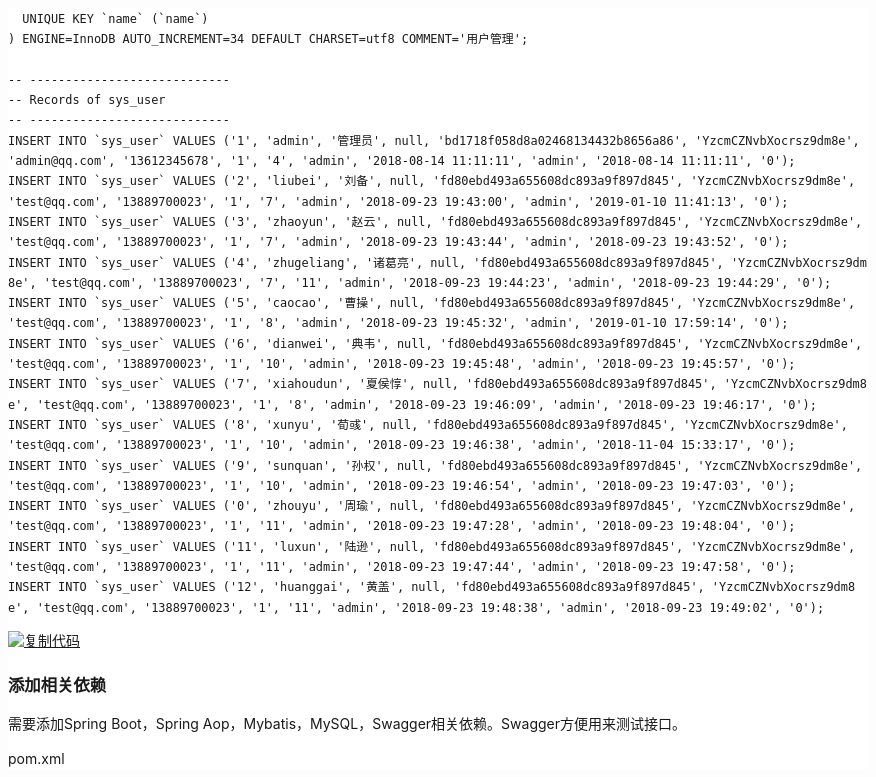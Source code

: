 ```
  UNIQUE KEY `name` (`name`)
) ENGINE=InnoDB AUTO_INCREMENT=34 DEFAULT CHARSET=utf8 COMMENT='用户管理';

-- ----------------------------
-- Records of sys_user
-- ----------------------------
INSERT INTO `sys_user` VALUES ('1', 'admin', '管理员', null, 'bd1718f058d8a02468134432b8656a86', 'YzcmCZNvbXocrsz9dm8e', 'admin@qq.com', '13612345678', '1', '4', 'admin', '2018-08-14 11:11:11', 'admin', '2018-08-14 11:11:11', '0');
INSERT INTO `sys_user` VALUES ('2', 'liubei', '刘备', null, 'fd80ebd493a655608dc893a9f897d845', 'YzcmCZNvbXocrsz9dm8e', 'test@qq.com', '13889700023', '1', '7', 'admin', '2018-09-23 19:43:00', 'admin', '2019-01-10 11:41:13', '0');
INSERT INTO `sys_user` VALUES ('3', 'zhaoyun', '赵云', null, 'fd80ebd493a655608dc893a9f897d845', 'YzcmCZNvbXocrsz9dm8e', 'test@qq.com', '13889700023', '1', '7', 'admin', '2018-09-23 19:43:44', 'admin', '2018-09-23 19:43:52', '0');
INSERT INTO `sys_user` VALUES ('4', 'zhugeliang', '诸葛亮', null, 'fd80ebd493a655608dc893a9f897d845', 'YzcmCZNvbXocrsz9dm8e', 'test@qq.com', '13889700023', '7', '11', 'admin', '2018-09-23 19:44:23', 'admin', '2018-09-23 19:44:29', '0');
INSERT INTO `sys_user` VALUES ('5', 'caocao', '曹操', null, 'fd80ebd493a655608dc893a9f897d845', 'YzcmCZNvbXocrsz9dm8e', 'test@qq.com', '13889700023', '1', '8', 'admin', '2018-09-23 19:45:32', 'admin', '2019-01-10 17:59:14', '0');
INSERT INTO `sys_user` VALUES ('6', 'dianwei', '典韦', null, 'fd80ebd493a655608dc893a9f897d845', 'YzcmCZNvbXocrsz9dm8e', 'test@qq.com', '13889700023', '1', '10', 'admin', '2018-09-23 19:45:48', 'admin', '2018-09-23 19:45:57', '0');
INSERT INTO `sys_user` VALUES ('7', 'xiahoudun', '夏侯惇', null, 'fd80ebd493a655608dc893a9f897d845', 'YzcmCZNvbXocrsz9dm8e', 'test@qq.com', '13889700023', '1', '8', 'admin', '2018-09-23 19:46:09', 'admin', '2018-09-23 19:46:17', '0');
INSERT INTO `sys_user` VALUES ('8', 'xunyu', '荀彧', null, 'fd80ebd493a655608dc893a9f897d845', 'YzcmCZNvbXocrsz9dm8e', 'test@qq.com', '13889700023', '1', '10', 'admin', '2018-09-23 19:46:38', 'admin', '2018-11-04 15:33:17', '0');
INSERT INTO `sys_user` VALUES ('9', 'sunquan', '孙权', null, 'fd80ebd493a655608dc893a9f897d845', 'YzcmCZNvbXocrsz9dm8e', 'test@qq.com', '13889700023', '1', '10', 'admin', '2018-09-23 19:46:54', 'admin', '2018-09-23 19:47:03', '0');
INSERT INTO `sys_user` VALUES ('0', 'zhouyu', '周瑜', null, 'fd80ebd493a655608dc893a9f897d845', 'YzcmCZNvbXocrsz9dm8e', 'test@qq.com', '13889700023', '1', '11', 'admin', '2018-09-23 19:47:28', 'admin', '2018-09-23 19:48:04', '0');
INSERT INTO `sys_user` VALUES ('11', 'luxun', '陆逊', null, 'fd80ebd493a655608dc893a9f897d845', 'YzcmCZNvbXocrsz9dm8e', 'test@qq.com', '13889700023', '1', '11', 'admin', '2018-09-23 19:47:44', 'admin', '2018-09-23 19:47:58', '0');
INSERT INTO `sys_user` VALUES ('12', 'huanggai', '黄盖', null, 'fd80ebd493a655608dc893a9f897d845', 'YzcmCZNvbXocrsz9dm8e', 'test@qq.com', '13889700023', '1', '11', 'admin', '2018-09-23 19:48:38', 'admin', '2018-09-23 19:49:02', '0');
```

[![复制代码](https://common.cnblogs.com/images/copycode.gif)](javascript:void(0);)

### 添加相关依赖

需要添加Spring Boot，Spring Aop，Mybatis，MySQL，Swagger相关依赖。Swagger方便用来测试接口。

pom.xml
